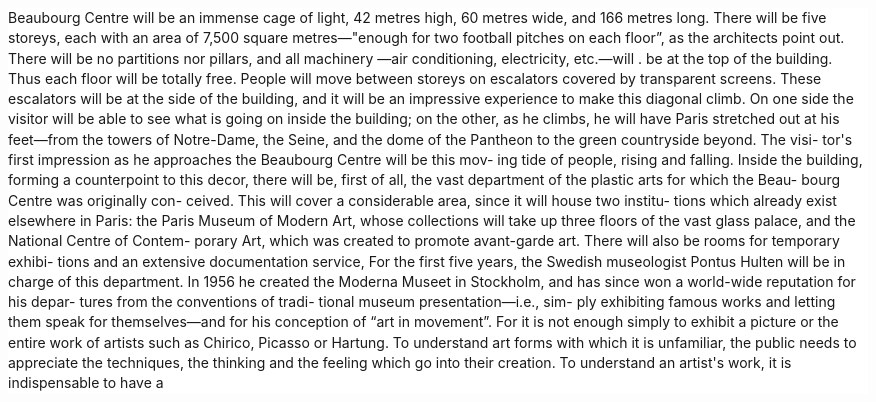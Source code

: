 Beaubourg Centre will be an immense 
cage of light, 42 metres high, 60 metres 
wide, and 166 metres long. There will 
be five storeys, each with an area of 
7,500 square metres—"enough for two 
football pitches on each floor”, as the 
architects point out. There will be no 
partitions nor pillars, and all machinery 
—air conditioning, electricity, etc.—will . 
be at the top of the building. 
Thus each floor will be totally free. 
People will move between storeys on 
escalators covered by transparent 
screens. These escalators will be at 
the side of the building, and it will 
be an impressive experience to make 
this diagonal climb. On one side the 
visitor will be able to see what is 
going on inside the building; on the 
other, as he climbs, he will have 
Paris stretched out at his feet—from 
the towers of Notre-Dame, the Seine, 
and the dome of the Pantheon to the 
green countryside beyond. The visi- 
tor's first impression as he approaches 
the Beaubourg Centre will be this mov- 
ing tide of people, rising and falling. 
Inside the building, forming a 
counterpoint to this decor, there will 
be, first of all, the vast department 
of the plastic arts for which the Beau- 
bourg Centre was originally con- 
ceived. This will cover a considerable 
area, since it will house two institu- 
tions which already exist elsewhere in 
Paris: the Paris Museum of Modern 
Art, whose collections will take up 
three floors of the vast glass palace, 
and the National Centre of Contem- 
porary Art, which was created to 
promote avant-garde art. There will 
also be rooms for temporary exhibi- 
tions and an extensive documentation 
service, 
For the first five years, the Swedish 
museologist Pontus Hulten will be in 
charge of this department. In 1956 he 
created the Moderna Museet in 
Stockholm, and has since won a 
world-wide reputation for his depar- 
tures from the conventions of tradi- 
tional museum presentation—i.e., sim- 
ply exhibiting famous works and letting 
them speak for themselves—and for 
his conception of “art in movement”. 
For it is not enough simply to exhibit 
a picture or the entire work of artists 
such as Chirico, Picasso or Hartung. 
To understand art forms with which 
it is unfamiliar, the public needs to 
appreciate the techniques, the thinking 
and the feeling which go into their 
creation. To understand an artist's 
work, it is indispensable to have a 